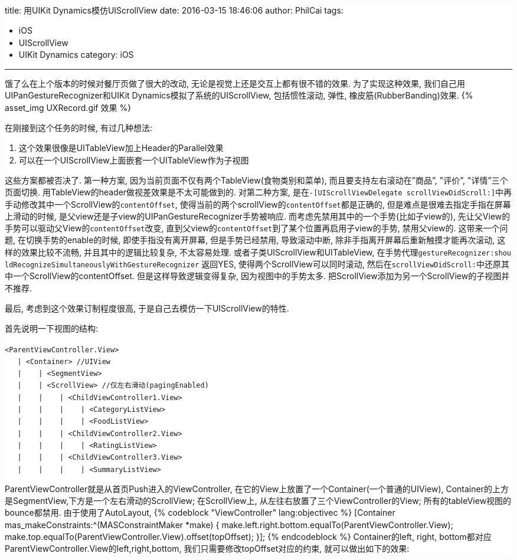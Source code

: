 title: 用UIKit Dynamics模仿UIScrollView
date: 2016-03-15 18:46:06
author: PhilCai
tags:
- iOS
- UIScrollView
- UIKit Dynamics
category: iOS
---
饿了么在上个版本的时候对餐厅页做了很大的改动, 无论是视觉上还是交互上都有很不错的效果. 为了实现这种效果, 我们自己用UIPanGestureRecognizer和UIKit Dynamics模拟了系统的UIScrollView, 包括惯性滚动, 弹性, 橡皮筋(RubberBanding)效果.
{% asset_img UXRecord.gif 效果 %}

在刚接到这个任务的时候, 有过几种想法:

1. 这个效果很像是UITableView加上Header的Parallel效果
2. 可以在一个UIScrollView上面嵌套一个UITableView作为子视图

这些方案都被否决了. 第一种方案, 因为当前页面不仅有两个TableView(食物类别和菜单), 而且要支持左右滚动在”商品”, "评价”, "详情”三个页面切换. 用TableView的header做视差效果是不太可能做到的. 对第二种方案, 是在`-[UIScrollViewDelegate scrollViewDidScroll:]`中再手动修改其中一个ScrollView的`contentOffset`, 使得当前的两个scrollView的`contentOffset`都是正确的, 但是难点是很难去指定手指在屏幕上滑动的时候, 是父view还是子view的UIPanGestureRecognizer手势被响应. 而考虑先禁用其中的一个手势(比如子view的), 先让父View的手势可以驱动父View的`contentOffset`改变, 直到父view的`contentOffset`到了某个位置再启用子view的手势, 禁用父view的. 这带来一个问题, 在切换手势的enable的时候, 即使手指没有离开屏幕, 但是手势已经禁用, 导致滚动中断, 除非手指离开屏幕后重新触摸才能再次滚动, 这样的效果比较不流畅, 并且其中的逻辑比较复杂, 不太容易处理. 或者子类UIScrollView和UITableView, 在手势代理`gestureRecognizer:shouldRecognizeSimultaneouslyWithGestureRecognizer` 返回YES, 使得两个ScrollView可以同时滚动, 然后在`scrollViewDidScroll:`中还原其中一个ScrollView的contentOffset. 但是这样导致逻辑变得复杂, 因为视图中的手势太多. 把ScrollView添加为另一个ScrollView的子视图并不推荐.

最后, 考虑到这个效果订制程度很高, 于是自己去模仿一下UIScrollView的特性.

首先说明一下视图的结构:
```
<ParentViewController.View>
   | <Container> //UIView
   |    | <SegmentView>
   |    | <ScrollView> //仅左右滑动(pagingEnabled)
   |    |    | <ChildViewController1.View>
   |    |    |    | <CategoryListView>
   |    |    |    | <FoodListView>
   |    |    | <ChildViewController2.View>
   |    |    |    | <RatingListView>
   |    |    | <ChildViewController3.View>
   |    |    |    | <SummaryListView>
```

ParentViewController就是从首页Push进入的ViewController, 在它的View上放置了一个Container(一个普通的UIView), Container的上方是SegmentView,下方是一个左右滑动的ScrollView; 在ScrollView上, 从左往右放置了三个ViewController的View; 所有的tableView视图的bounce都禁用. 由于使用了AutoLayout,
{% codeblock "ViewController" lang:objectivec %}
  [Container mas_makeConstraints:^(MASConstraintMaker *make) {
	    make.left.right.bottom.equalTo(ParentViewController.View);     
	    make.top.equalTo(ParentViewController.View).offset(topOffset);
  }];
{% endcodeblock %}
Container的left, right, bottom都对应ParentViewController.View的left,right,bottom, 我们只需要修改topOffset对应的约束, 就可以做出如下的效果:
